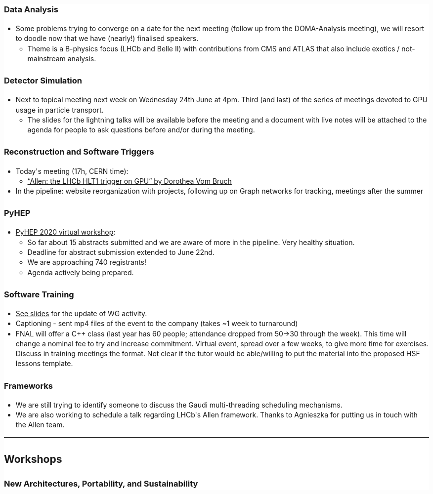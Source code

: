 ### Data Analysis
- Some problems trying to converge on a date for the next meeting (follow up from the DOMA-Analysis meeting), we will resort to doodle now that we have (nearly!) finalised speakers.
  - Theme is a B-physics focus (LHCb and Belle II) with contributions from CMS and ATLAS that also include exotics / not-mainstream analysis.

### Detector Simulation
- Next to topical meeting next week on Wednesday 24th June at 4pm. Third (and last) of the series of meetings devoted to GPU usage in particle transport. 
  - The slides for the lightning talks will be available before the meeting and a document with live notes will be attached to the agenda for people to ask questions before and/or during the meeting. 

### Reconstruction and Software Triggers
- Today's meeting (17h, CERN time):
    - [“Allen: the LHCb HLT1 trigger on GPU” by Dorothea Vom Bruch](https://indico.cern.ch/event/929836/)
- In the pipeline: website reorganization with projects, following up on Graph networks for tracking, meetings after the summer


### PyHEP
- [PyHEP 2020 virtual workshop](https://indico.cern.ch/e/pyhep2020):
  - So far about 15 abstracts submitted and we are aware of more in the pipeline. Very healthy situation.
  - Deadline for abstract submission extended to June 22nd.
  - We are approaching 740 registrants!
  - Agenda actively being prepared.

### Software Training

- [See slides](https://indico.cern.ch/event/916411/contributions/3852668/attachments/2060079/3455432/hsf_training_1.pdf) for the update of WG activity.
- Captioning - sent mp4 files of the event to the company (takes ~1 week to turnaround)
- FNAL will offer a C++ class (last year has 60 people; attendance dropped from 50->30 through the week). This time will change a nominal fee to try and increase commitment. Virtual event, spread over a few weeks, to give more time for exercises. Discuss in training meetings the format. Not clear if the tutor would be able/willing to put the material into the proposed HSF lessons template.

### Frameworks

- We are still trying to identify someone to discuss the Gaudi multi-threading scheduling mechanisms.
- We are also working to schedule a talk regarding LHCb's Allen framework. Thanks to Agnieszka for putting us in touch with the Allen team.

---

## Workshops

### New Architectures, Portability, and Sustainability
